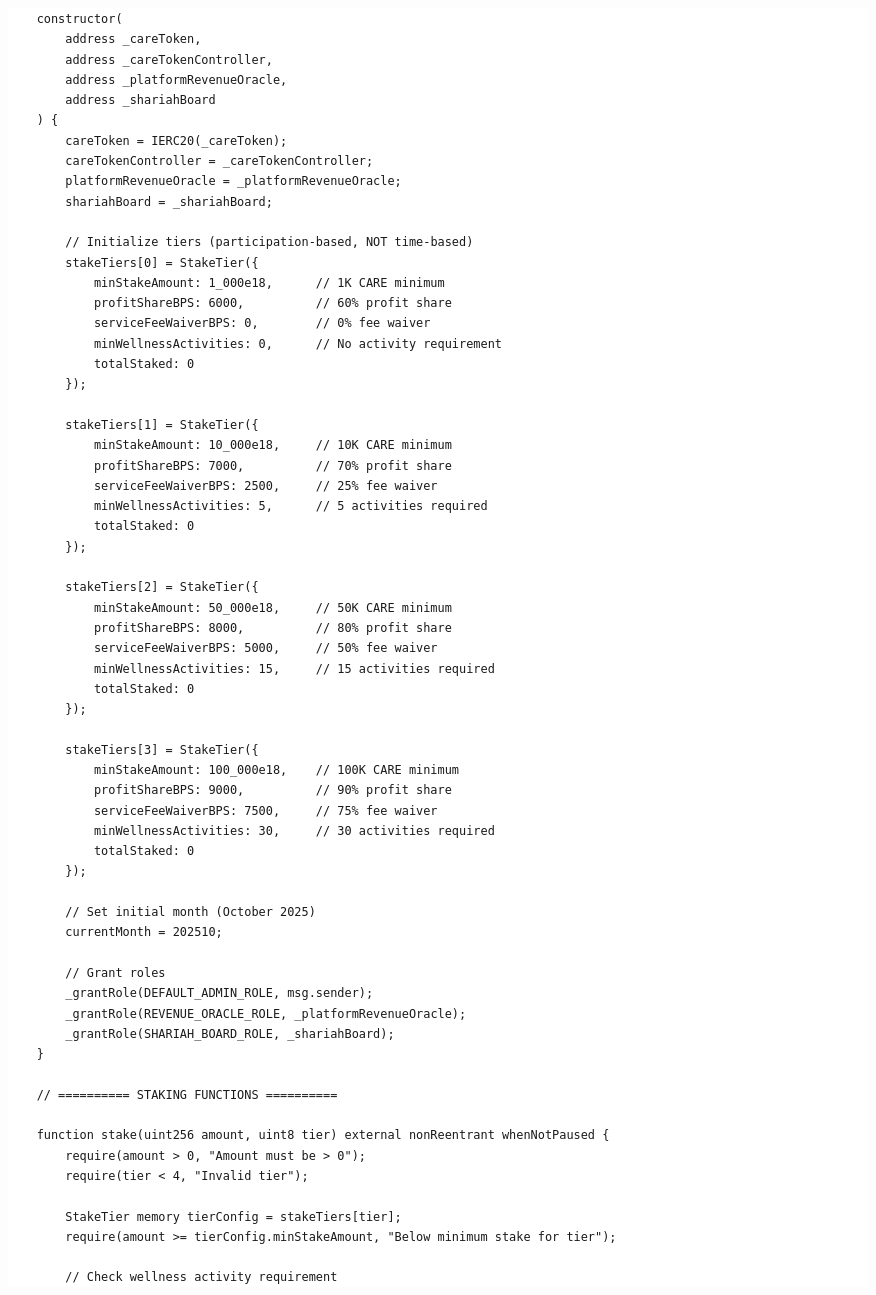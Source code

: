 ```solidity
    constructor(
        address _careToken,
        address _careTokenController,
        address _platformRevenueOracle,
        address _shariahBoard
    ) {
        careToken = IERC20(_careToken);
        careTokenController = _careTokenController;
        platformRevenueOracle = _platformRevenueOracle;
        shariahBoard = _shariahBoard;
        
        // Initialize tiers (participation-based, NOT time-based)
        stakeTiers[0] = StakeTier({
            minStakeAmount: 1_000e18,      // 1K CARE minimum
            profitShareBPS: 6000,          // 60% profit share
            serviceFeeWaiverBPS: 0,        // 0% fee waiver
            minWellnessActivities: 0,      // No activity requirement
            totalStaked: 0
        });
        
        stakeTiers[1] = StakeTier({
            minStakeAmount: 10_000e18,     // 10K CARE minimum
            profitShareBPS: 7000,          // 70% profit share
            serviceFeeWaiverBPS: 2500,     // 25% fee waiver
            minWellnessActivities: 5,      // 5 activities required
            totalStaked: 0
        });
        
        stakeTiers[2] = StakeTier({
            minStakeAmount: 50_000e18,     // 50K CARE minimum
            profitShareBPS: 8000,          // 80% profit share
            serviceFeeWaiverBPS: 5000,     // 50% fee waiver
            minWellnessActivities: 15,     // 15 activities required
            totalStaked: 0
        });
        
        stakeTiers[3] = StakeTier({
            minStakeAmount: 100_000e18,    // 100K CARE minimum
            profitShareBPS: 9000,          // 90% profit share
            serviceFeeWaiverBPS: 7500,     // 75% fee waiver
            minWellnessActivities: 30,     // 30 activities required
            totalStaked: 0
        });
        
        // Set initial month (October 2025)
        currentMonth = 202510;
        
        // Grant roles
        _grantRole(DEFAULT_ADMIN_ROLE, msg.sender);
        _grantRole(REVENUE_ORACLE_ROLE, _platformRevenueOracle);
        _grantRole(SHARIAH_BOARD_ROLE, _shariahBoard);
    }
    
    // ========== STAKING FUNCTIONS ==========
    
    function stake(uint256 amount, uint8 tier) external nonReentrant whenNotPaused {
        require(amount > 0, "Amount must be > 0");
        require(tier < 4, "Invalid tier");
        
        StakeTier memory tierConfig = stakeTiers[tier];
        require(amount >= tierConfig.minStakeAmount, "Below minimum stake for tier");
        
        // Check wellness activity requirement
```